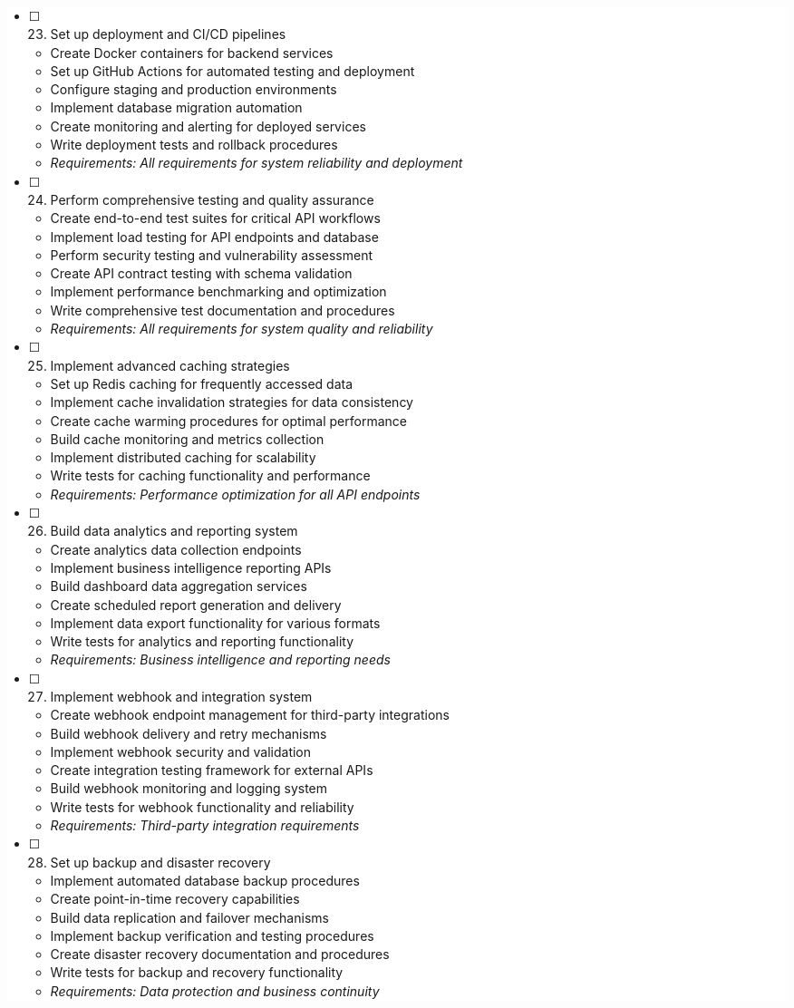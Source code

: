 - [ ] 23. Set up deployment and CI/CD pipelines

  - Create Docker containers for backend services
  - Set up GitHub Actions for automated testing and deployment
  - Configure staging and production environments
  - Implement database migration automation
  - Create monitoring and alerting for deployed services
  - Write deployment tests and rollback procedures
  - _Requirements: All requirements for system reliability and deployment_

- [ ] 24. Perform comprehensive testing and quality assurance

  - Create end-to-end test suites for critical API workflows
  - Implement load testing for API endpoints and database
  - Perform security testing and vulnerability assessment
  - Create API contract testing with schema validation
  - Implement performance benchmarking and optimization
  - Write comprehensive test documentation and procedures
  - _Requirements: All requirements for system quality and reliability_

- [ ] 25. Implement advanced caching strategies

  - Set up Redis caching for frequently accessed data
  - Implement cache invalidation strategies for data consistency
  - Create cache warming procedures for optimal performance
  - Build cache monitoring and metrics collection
  - Implement distributed caching for scalability
  - Write tests for caching functionality and performance
  - _Requirements: Performance optimization for all API endpoints_

- [ ] 26. Build data analytics and reporting system

  - Create analytics data collection endpoints
  - Implement business intelligence reporting APIs
  - Build dashboard data aggregation services
  - Create scheduled report generation and delivery
  - Implement data export functionality for various formats
  - Write tests for analytics and reporting functionality
  - _Requirements: Business intelligence and reporting needs_

- [ ] 27. Implement webhook and integration system

  - Create webhook endpoint management for third-party integrations
  - Build webhook delivery and retry mechanisms
  - Implement webhook security and validation
  - Create integration testing framework for external APIs
  - Build webhook monitoring and logging system
  - Write tests for webhook functionality and reliability
  - _Requirements: Third-party integration requirements_

- [ ] 28. Set up backup and disaster recovery
  - Implement automated database backup procedures
  - Create point-in-time recovery capabilities
  - Build data replication and failover mechanisms
  - Implement backup verification and testing procedures
  - Create disaster recovery documentation and procedures
  - Write tests for backup and recovery functionality
  - _Requirements: Data protection and business continuity_
